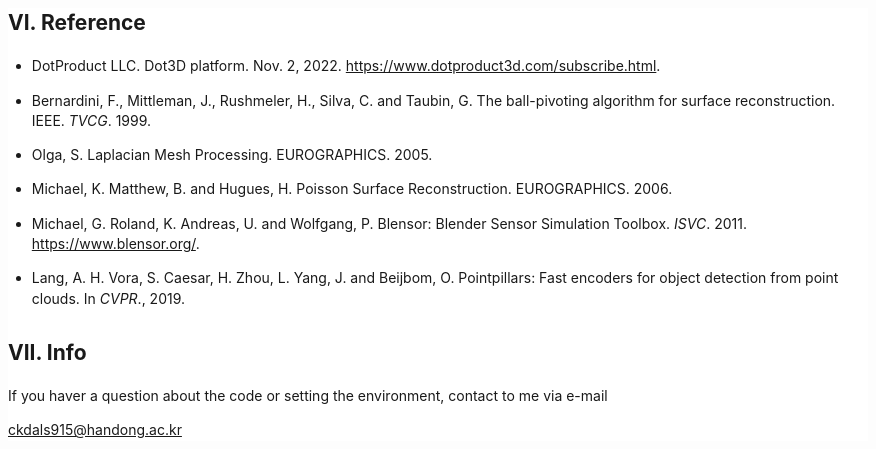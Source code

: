 

## VI. Reference

* DotProduct LLC. Dot3D platform. Nov. 2, 2022. https://www.dotproduct3d.com/subscribe.html.

* Bernardini, F., Mittleman, J., Rushmeler, H., Silva, C. and Taubin, G. The ball-pivoting algorithm for surface reconstruction. IEEE. *TVCG*. 1999.

* Olga, S. Laplacian Mesh Processing. EUROGRAPHICS. 2005.

* Michael, K. Matthew, B. and Hugues, H. Poisson Surface Reconstruction. EUROGRAPHICS. 2006.

* Michael, G. Roland, K. Andreas, U. and Wolfgang, P. Blensor: Blender Sensor Simulation Toolbox. *ISVC*. 2011. https://www.blensor.org/.

* Lang, A. H. Vora, S. Caesar, H. Zhou, L. Yang, J. and Beijbom, O. Pointpillars: Fast encoders for object detection from point clouds. In *CVPR*., 2019.



## VII. Info

If you haver a question about the code or setting the environment, contact to me via e-mail

[ckdals915@handong.ac.kr](mailto:hey.ckdals915@handong.ac.kr)

